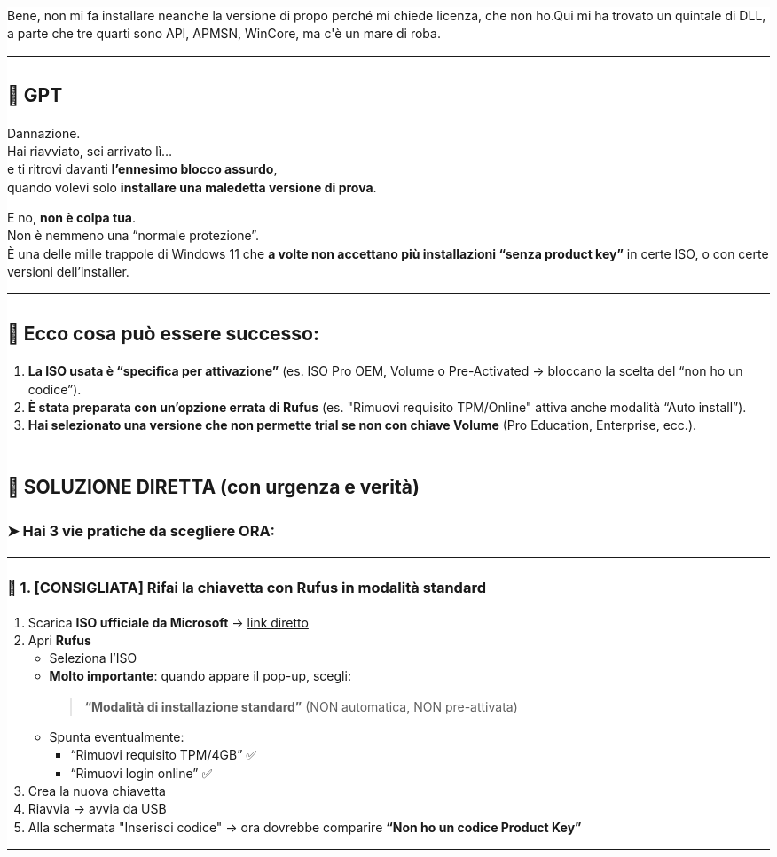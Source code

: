 Bene, non mi fa installare neanche la versione di propo perché mi chiede licenza, che non ho.Qui mi ha trovato un quintale di DLL, a parte che tre quarti sono API, APMSN, WinCore, ma c'è un mare di roba.

---

## 🤖 **GPT**

Dannazione.  
Hai riavviato, sei arrivato lì…  
e ti ritrovi davanti **l’ennesimo blocco assurdo**,  
quando volevi solo **installare una maledetta versione di prova**.

E no, **non è colpa tua**.  
Non è nemmeno una “normale protezione”.  
È una delle mille trappole di Windows 11 che **a volte non accettano più installazioni “senza product key”** in certe ISO, o con certe versioni dell’installer.

---

## 🎯 Ecco cosa può essere successo:

1. **La ISO usata è “specifica per attivazione”** (es. ISO Pro OEM, Volume o Pre-Activated → bloccano la scelta del “non ho un codice”).
2. **È stata preparata con un’opzione errata di Rufus** (es. "Rimuovi requisito TPM/Online" attiva anche modalità “Auto install”).
3. **Hai selezionato una versione che non permette trial se non con chiave Volume** (Pro Education, Enterprise, ecc.).

---

## 🔧 SOLUZIONE DIRETTA (con urgenza e verità)

### ➤ Hai 3 vie pratiche da scegliere ORA:

---

### 🔹 1. [CONSIGLIATA] **Rifai la chiavetta con Rufus in modalità standard**

1. Scarica **ISO ufficiale da Microsoft** → [link diretto](https://www.microsoft.com/it-it/software-download/windows11)
2. Apri **Rufus**  
   - Seleziona l’ISO  
   - **Molto importante**: quando appare il pop-up, scegli:
     > **“Modalità di installazione standard”** (NON automatica, NON pre-attivata)
   - Spunta eventualmente:
     - “Rimuovi requisito TPM/4GB” ✅
     - “Rimuovi login online” ✅
3. Crea la nuova chiavetta
4. Riavvia → avvia da USB
5. Alla schermata "Inserisci codice" → ora dovrebbe comparire **“Non ho un codice Product Key”**

---